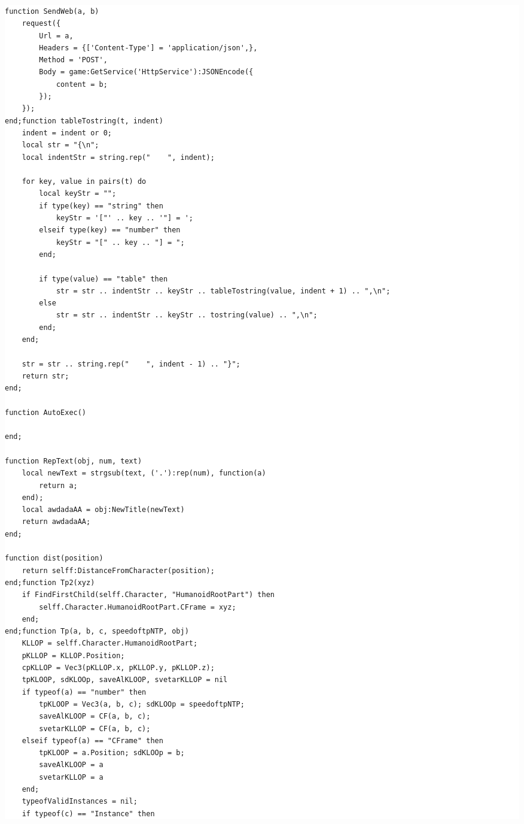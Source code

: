 	function SendWeb(a, b)
		request({
			Url = a,
			Headers = {['Content-Type'] = 'application/json',},
			Method = 'POST',
			Body = game:GetService('HttpService'):JSONEncode({
				content = b;
			});
		});
	end;function tableTostring(t, indent)
		indent = indent or 0;
		local str = "{\n";
		local indentStr = string.rep("    ", indent);

		for key, value in pairs(t) do
			local keyStr = "";
			if type(key) == "string" then
				keyStr = '["' .. key .. '"] = ';
			elseif type(key) == "number" then
				keyStr = "[" .. key .. "] = ";
			end;

			if type(value) == "table" then
				str = str .. indentStr .. keyStr .. tableTostring(value, indent + 1) .. ",\n";
			else
				str = str .. indentStr .. keyStr .. tostring(value) .. ",\n";
			end;
		end;

		str = str .. string.rep("    ", indent - 1) .. "}";
		return str;
	end;

	function AutoExec()

	end;

	function RepText(obj, num, text)
		local newText = strgsub(text, ('.'):rep(num), function(a)
			return a;
		end);
		local awdadaAA = obj:NewTitle(newText)
		return awdadaAA;
	end;

	function dist(position)
		return selff:DistanceFromCharacter(position);
	end;function Tp2(xyz)
		if FindFirstChild(selff.Character, "HumanoidRootPart") then
			selff.Character.HumanoidRootPart.CFrame = xyz;
		end;
	end;function Tp(a, b, c, speedoftpNTP, obj)
		KLLOP = selff.Character.HumanoidRootPart;
		pKLLOP = KLLOP.Position;
		cpKLLOP = Vec3(pKLLOP.x, pKLLOP.y, pKLLOP.z);
		tpKLOOP, sdKLOOp, saveAlKLOOP, svetarKLLOP = nil
		if typeof(a) == "number" then
			tpKLOOP = Vec3(a, b, c); sdKLOOp = speedoftpNTP;
			saveAlKLOOP = CF(a, b, c);
			svetarKLLOP = CF(a, b, c);
		elseif typeof(a) == "CFrame" then
			tpKLOOP = a.Position; sdKLOOp = b;
			saveAlKLOOP = a
			svetarKLLOP = a
		end;
		typeofValidInstances = nil;
		if typeof(c) == "Instance" then
